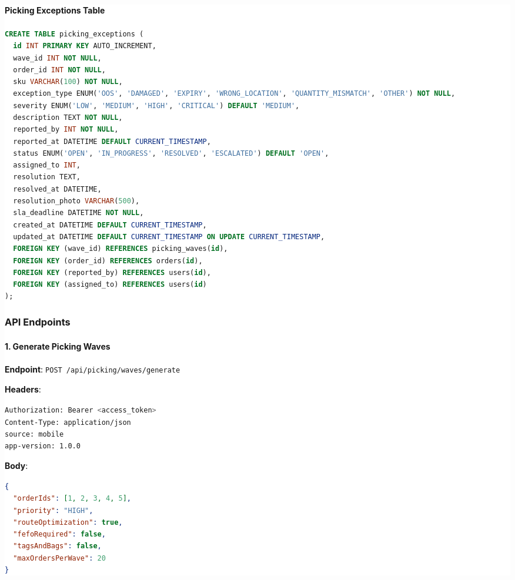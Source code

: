 #### Picking Exceptions Table
```sql
CREATE TABLE picking_exceptions (
  id INT PRIMARY KEY AUTO_INCREMENT,
  wave_id INT NOT NULL,
  order_id INT NOT NULL,
  sku VARCHAR(100) NOT NULL,
  exception_type ENUM('OOS', 'DAMAGED', 'EXPIRY', 'WRONG_LOCATION', 'QUANTITY_MISMATCH', 'OTHER') NOT NULL,
  severity ENUM('LOW', 'MEDIUM', 'HIGH', 'CRITICAL') DEFAULT 'MEDIUM',
  description TEXT NOT NULL,
  reported_by INT NOT NULL,
  reported_at DATETIME DEFAULT CURRENT_TIMESTAMP,
  status ENUM('OPEN', 'IN_PROGRESS', 'RESOLVED', 'ESCALATED') DEFAULT 'OPEN',
  assigned_to INT,
  resolution TEXT,
  resolved_at DATETIME,
  resolution_photo VARCHAR(500),
  sla_deadline DATETIME NOT NULL,
  created_at DATETIME DEFAULT CURRENT_TIMESTAMP,
  updated_at DATETIME DEFAULT CURRENT_TIMESTAMP ON UPDATE CURRENT_TIMESTAMP,
  FOREIGN KEY (wave_id) REFERENCES picking_waves(id),
  FOREIGN KEY (order_id) REFERENCES orders(id),
  FOREIGN KEY (reported_by) REFERENCES users(id),
  FOREIGN KEY (assigned_to) REFERENCES users(id)
);
```

### API Endpoints

#### 1. Generate Picking Waves
**Endpoint**: `POST /api/picking/waves/generate`

**Headers**:
```bash
Authorization: Bearer <access_token>
Content-Type: application/json
source: mobile
app-version: 1.0.0
```

**Body**:
```json
{
  "orderIds": [1, 2, 3, 4, 5],
  "priority": "HIGH",
  "routeOptimization": true,
  "fefoRequired": false,
  "tagsAndBags": false,
  "maxOrdersPerWave": 20
}
```
